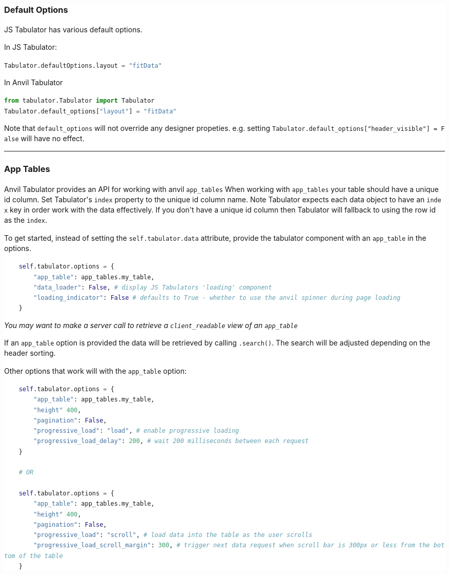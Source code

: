 
### Default Options

JS Tabulator has various default options.

In JS Tabulator:
```python
Tabulator.defaultOptions.layout = "fitData"
```

In Anvil Tabulator
```python
from tabulator.Tabulator import Tabulator
Tabulator.default_options["layout"] = "fitData"
```

Note that `default_options` will not override any designer propeties.
e.g. setting `Tabulator.default_options["header_visible"] = False` will have no effect.


---

### App Tables

Anvil Tabulator provides an API for working with anvil `app_tables`
When working with `app_tables` your table should have a unique id column.
Set Tabulator's `index` property to the unique id column name.
Note Tabulator expects each data object to have an `index` key in order work with the data effectively.
If you don't have a unique id column then Tabulator will fallback to using the row id as the `index`.

To get started, instead of setting the `self.tabulator.data` attribute, provide the tabulator component with an `app_table` in the options.

```python
    self.tabulator.options = {
        "app_table": app_tables.my_table,
        "data_loader": False, # display JS Tabulators 'loading' component
        "loading_indicator": False # defaults to True - whether to use the anvil spinner during page loading
    }
```

*You may want to make a server call to retrieve a `client_readable` view of an `app_table`*

If an `app_table` option is provided the data will be retrieved by calling `.search()`.
The search will be adjusted depending on the header sorting.

Other options that work will with the `app_table` option:

```python
    self.tabulator.options = {
        "app_table": app_tables.my_table,
        "height" 400,
        "pagination": False,
        "progressive_load": "load", # enable progressive loading
        "progressive_load_delay": 200, # wait 200 milliseconds between each request
    }

    # OR

    self.tabulator.options = {
        "app_table": app_tables.my_table,
        "height" 400,
        "pagination": False,
        "progressive_load": "scroll", # load data into the table as the user scrolls
        "progressive_load_scroll_margin": 300, # trigger next data request when scroll bar is 300px or less from the bottom of the table
    }
```